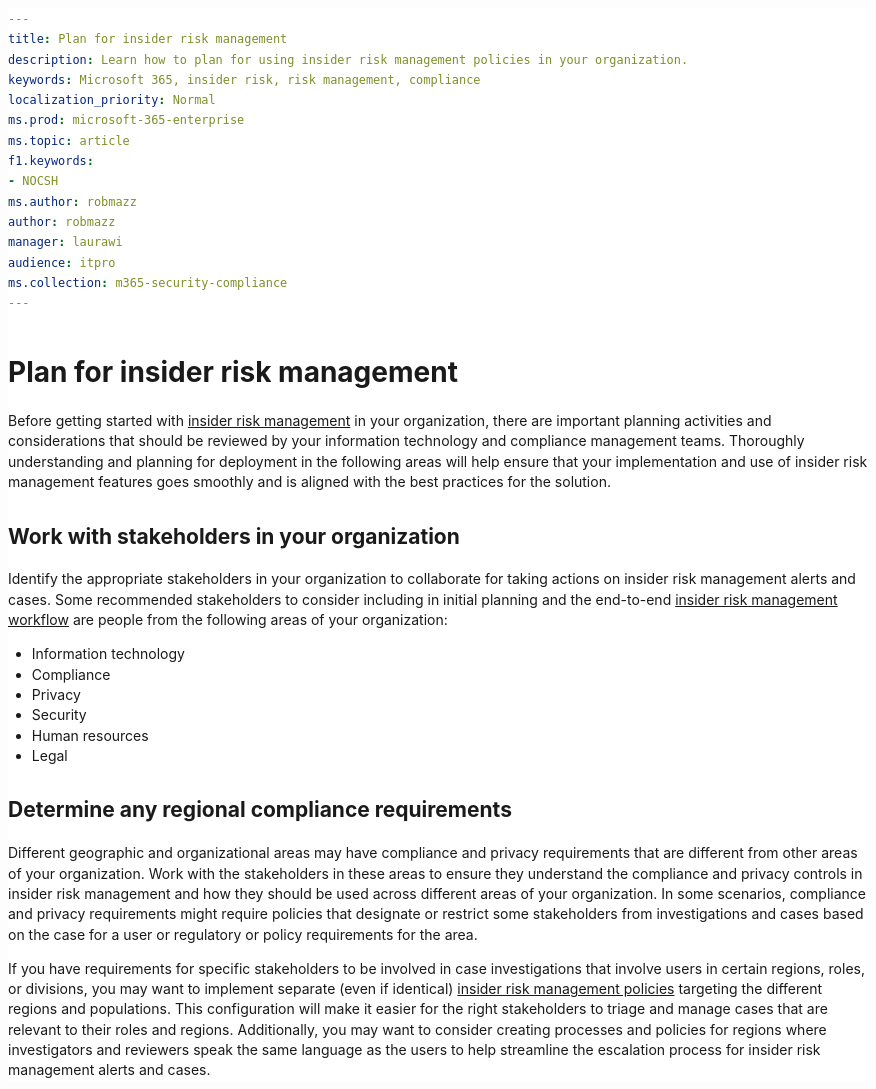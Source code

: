 ```yaml
---
title: Plan for insider risk management
description: Learn how to plan for using insider risk management policies in your organization.
keywords: Microsoft 365, insider risk, risk management, compliance
localization_priority: Normal
ms.prod: microsoft-365-enterprise
ms.topic: article
f1.keywords:
- NOCSH
ms.author: robmazz
author: robmazz
manager: laurawi
audience: itpro
ms.collection: m365-security-compliance
---
```


# Plan for insider risk management

Before getting started with [insider risk management](insider-risk-management.md) in your organization, there are important planning activities and considerations that should be reviewed by your information technology and compliance management teams. Thoroughly understanding and planning for deployment in the following areas will help ensure that your implementation and use of insider risk management features goes smoothly and is aligned with the best practices for the solution.

## Work with stakeholders in your organization

Identify the appropriate stakeholders in your organization to collaborate for taking actions on insider risk management alerts and cases. Some recommended stakeholders to consider including in initial planning and the end-to-end [insider risk management workflow](insider-risk-management.md#workflow) are people from the following areas of your organization:

- Information technology
- Compliance
- Privacy
- Security
- Human resources
- Legal

## Determine any regional compliance requirements

Different geographic and organizational areas may have compliance and privacy requirements that are different from other areas of your organization. Work with the stakeholders in these areas to ensure they understand the compliance and privacy controls in insider risk management and how they should be used across different areas of your organization. In some scenarios, compliance and privacy requirements might require policies that designate or restrict some stakeholders from investigations and cases based on the case for a user or regulatory or policy requirements for the area.

If you have requirements for specific stakeholders to be involved in case investigations that involve users in certain regions, roles, or divisions, you may want to implement separate (even if identical) [insider risk management policies](insider-risk-management-policies.md) targeting the different regions and populations. This configuration will make it easier for the right stakeholders to triage and manage cases that are relevant to their roles and regions. Additionally, you may want to consider creating processes and policies for regions where investigators and reviewers speak the same language as the users to help streamline the escalation process for insider risk management alerts and cases.
